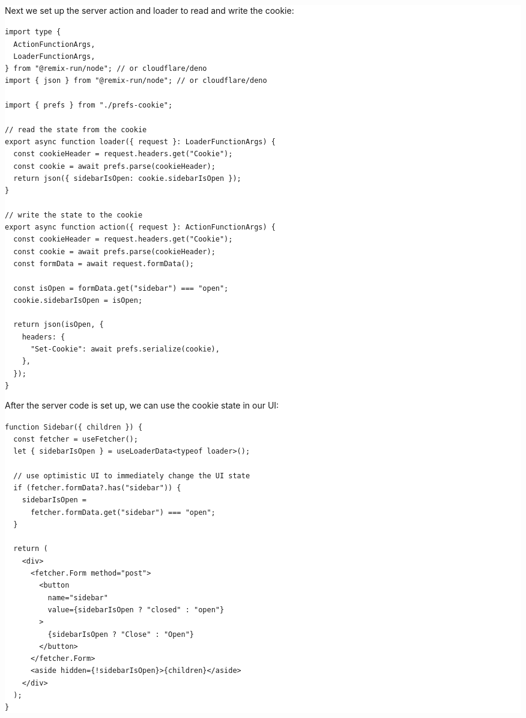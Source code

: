 Next we set up the server action and loader to read and write the cookie:

```tsx
import type {
  ActionFunctionArgs,
  LoaderFunctionArgs,
} from "@remix-run/node"; // or cloudflare/deno
import { json } from "@remix-run/node"; // or cloudflare/deno

import { prefs } from "./prefs-cookie";

// read the state from the cookie
export async function loader({ request }: LoaderFunctionArgs) {
  const cookieHeader = request.headers.get("Cookie");
  const cookie = await prefs.parse(cookieHeader);
  return json({ sidebarIsOpen: cookie.sidebarIsOpen });
}

// write the state to the cookie
export async function action({ request }: ActionFunctionArgs) {
  const cookieHeader = request.headers.get("Cookie");
  const cookie = await prefs.parse(cookieHeader);
  const formData = await request.formData();

  const isOpen = formData.get("sidebar") === "open";
  cookie.sidebarIsOpen = isOpen;

  return json(isOpen, {
    headers: {
      "Set-Cookie": await prefs.serialize(cookie),
    },
  });
}
```

After the server code is set up, we can use the cookie state in our UI:

```tsx
function Sidebar({ children }) {
  const fetcher = useFetcher();
  let { sidebarIsOpen } = useLoaderData<typeof loader>();

  // use optimistic UI to immediately change the UI state
  if (fetcher.formData?.has("sidebar")) {
    sidebarIsOpen =
      fetcher.formData.get("sidebar") === "open";
  }

  return (
    <div>
      <fetcher.Form method="post">
        <button
          name="sidebar"
          value={sidebarIsOpen ? "closed" : "open"}
        >
          {sidebarIsOpen ? "Close" : "Open"}
        </button>
      </fetcher.Form>
      <aside hidden={!sidebarIsOpen}>{children}</aside>
    </div>
  );
}
```
